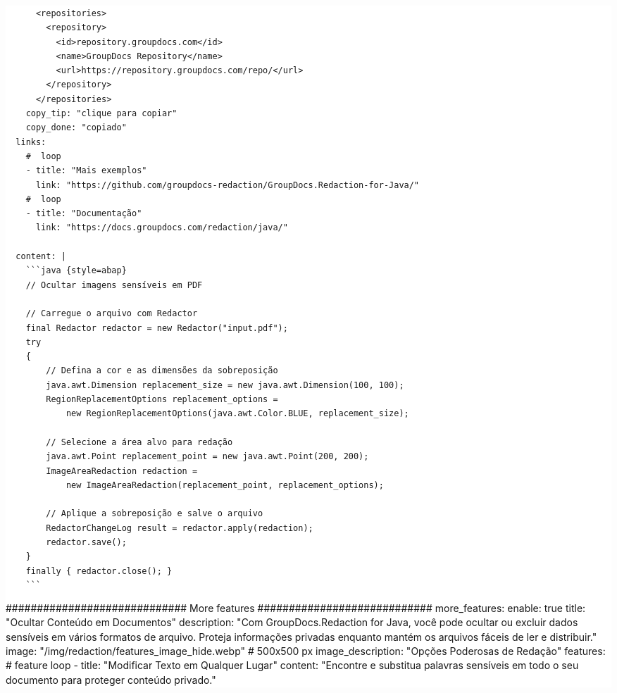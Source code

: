           <repositories>
            <repository>
              <id>repository.groupdocs.com</id>
              <name>GroupDocs Repository</name>
              <url>https://repository.groupdocs.com/repo/</url>
            </repository>
          </repositories>
        copy_tip: "clique para copiar"
        copy_done: "copiado"
      links:
        #  loop
        - title: "Mais exemplos"
          link: "https://github.com/groupdocs-redaction/GroupDocs.Redaction-for-Java/"
        #  loop
        - title: "Documentação"
          link: "https://docs.groupdocs.com/redaction/java/"
          
      content: |
        ```java {style=abap}
        // Ocultar imagens sensíveis em PDF

        // Carregue o arquivo com Redactor
        final Redactor redactor = new Redactor("input.pdf");
        try
        {
            // Defina a cor e as dimensões da sobreposição
            java.awt.Dimension replacement_size = new java.awt.Dimension(100, 100);
            RegionReplacementOptions replacement_options = 
                new RegionReplacementOptions(java.awt.Color.BLUE, replacement_size);

            // Selecione a área alvo para redação
            java.awt.Point replacement_point = new java.awt.Point(200, 200);
            ImageAreaRedaction redaction = 
                new ImageAreaRedaction(replacement_point, replacement_options);

            // Aplique a sobreposição e salve o arquivo
            RedactorChangeLog result = redactor.apply(redaction);
            redactor.save();
        }
        finally { redactor.close(); }
        ```            


############################# More features ############################
more_features:
  enable: true
  title: "Ocultar Conteúdo em Documentos"
  description: "Com GroupDocs.Redaction for Java, você pode ocultar ou excluir dados sensíveis em vários formatos de arquivo. Proteja informações privadas enquanto mantém os arquivos fáceis de ler e distribuir."
  image: "/img/redaction/features_image_hide.webp" # 500x500 px
  image_description: "Opções Poderosas de Redação"
  features:
    # feature loop
    - title: "Modificar Texto em Qualquer Lugar"
      content: "Encontre e substitua palavras sensíveis em todo o seu documento para proteger conteúdo privado."

